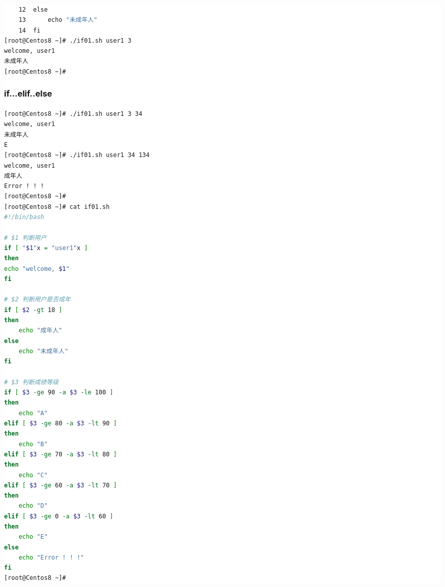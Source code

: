 ```sh
    12  else
    13      echo "未成年人"
    14  fi
[root@Centos8 ~]# ./if01.sh user1 3
welcome, user1
未成年人
[root@Centos8 ~]# 
```

### if...elif..else

```sh
[root@Centos8 ~]# ./if01.sh user1 3 34
welcome, user1
未成年人
E
[root@Centos8 ~]# ./if01.sh user1 34 134
welcome, user1
成年人
Error ! ! !
[root@Centos8 ~]#
[root@Centos8 ~]# cat if01.sh 
#!/bin/bash

# $1 判断用户
if [ "$1"x = "user1"x ]
then
echo "welcome, $1"
fi

# $2 判断用户是否成年
if [ $2 -gt 18 ]
then
    echo "成年人"
else
    echo "未成年人"
fi

# $3 判断成绩等级
if [ $3 -ge 90 -a $3 -le 100 ]
then
    echo "A"
elif [ $3 -ge 80 -a $3 -lt 90 ]
then
    echo "B"
elif [ $3 -ge 70 -a $3 -lt 80 ]
then
    echo "C"
elif [ $3 -ge 60 -a $3 -lt 70 ]
then
    echo "D"
elif [ $3 -ge 0 -a $3 -lt 60 ]
then
    echo "E"
else
    echo "Error ! ! !"
fi
[root@Centos8 ~]# 
```
